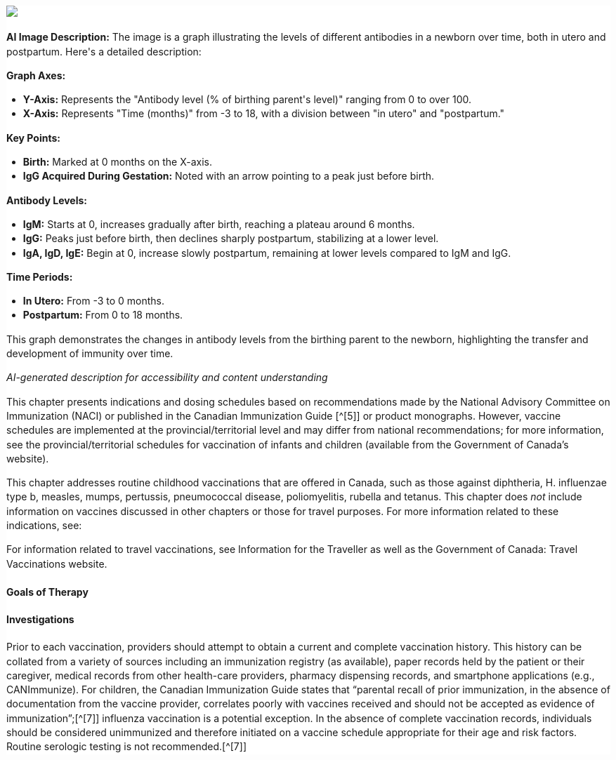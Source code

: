![](images/routinevaccinations_antibodies.gif)


**AI Image Description:**
The image is a graph illustrating the levels of different antibodies in a newborn over time, both in utero and postpartum. Here's a detailed description:

**Graph Axes:**
- **Y-Axis:** Represents the "Antibody level (% of birthing parent's level)" ranging from 0 to over 100.
- **X-Axis:** Represents "Time (months)" from -3 to 18, with a division between "in utero" and "postpartum."

**Key Points:**
- **Birth:** Marked at 0 months on the X-axis.
- **IgG Acquired During Gestation:** Noted with an arrow pointing to a peak just before birth.

**Antibody Levels:**
- **IgM:** Starts at 0, increases gradually after birth, reaching a plateau around 6 months.
- **IgG:** Peaks just before birth, then declines sharply postpartum, stabilizing at a lower level.
- **IgA, IgD, IgE:** Begin at 0, increase slowly postpartum, remaining at lower levels compared to IgM and IgG.

**Time Periods:**
- **In Utero:** From -3 to 0 months.
- **Postpartum:** From 0 to 18 months.

This graph demonstrates the changes in antibody levels from the birthing parent to the newborn, highlighting the transfer and development of immunity over time.

*AI-generated description for accessibility and content understanding*


This chapter presents indications and dosing schedules based on recommendations made by the National Advisory Committee on Immunization (NACI) or published in the Canadian Immunization Guide ​[^[5]] or product monographs. However, vaccine schedules are implemented at the provincial/territorial level and may differ from national recommendations; for more information, see the provincial/territorial schedules for vaccination of infants and children (available from the Government of Canada’s website).

This chapter addresses routine childhood vaccinations that are offered in Canada, such as those against diphtheria, H. influenzae type b, measles, mumps, pertussis, pneumococcal disease, poliomyelitis, rubella and tetanus. This chapter does *not* include information on vaccines discussed in other chapters or those for travel purposes. For more information related to these indications, see:



For information related to travel vaccinations, see Information for the Traveller as well as the Government of Canada: Travel Vaccinations website.

#### Goals of Therapy



#### Investigations

Prior to each vaccination, providers should attempt to obtain a current and complete vaccination history. This history can be collated from a variety of sources including an immunization registry (as available), paper records held by the patient or their caregiver, medical records from other health-care providers, pharmacy dispensing records, and smartphone applications (e.g., CANImmunize). For children, the Canadian Immunization Guide states that “parental recall of prior immunization, in the absence of documentation from the vaccine provider, correlates poorly with vaccines received and should not be accepted as evidence of immunization”;​[^[7]] influenza vaccination is a potential exception. In the absence of complete vaccination records, individuals should be considered unimmunized and therefore initiated on a vaccine schedule appropriate for their age and risk factors. Routine serologic testing is not recommended.​[^[7]]
